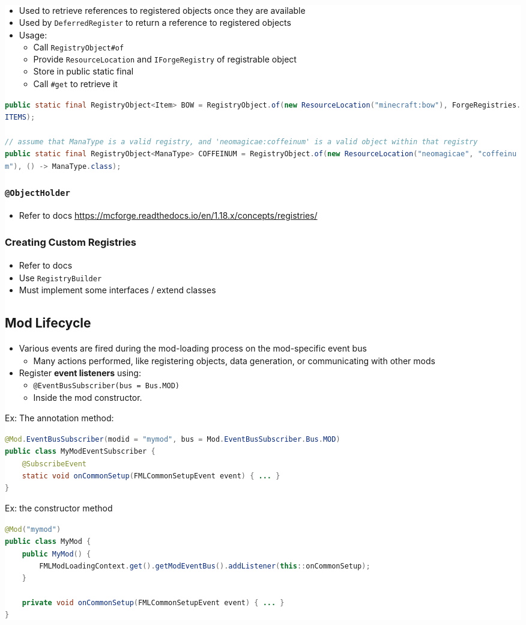 - Used to retrieve references to registered objects once they are available
- Used by `DeferredRegister` to return a reference to registered objects
- Usage:
  - Call `RegistryObject#of`
  - Provide `ResourceLocation` and `IForgeRegistry` of registrable object
  - Store in public static final
  - Call `#get` to retrieve it
  
```java
public static final RegistryObject<Item> BOW = RegistryObject.of(new ResourceLocation("minecraft:bow"), ForgeRegistries.ITEMS);

// assume that ManaType is a valid registry, and 'neomagicae:coffeinum' is a valid object within that registry
public static final RegistryObject<ManaType> COFFEINUM = RegistryObject.of(new ResourceLocation("neomagicae", "coffeinum"), () -> ManaType.class); 
```

### `@ObjectHolder`

- Refer to docs
  https://mcforge.readthedocs.io/en/1.18.x/concepts/registries/
  
### Creating Custom Registries

- Refer to docs
- Use `RegistryBuilder`
- Must implement some interfaces / extend classes


## Mod Lifecycle

- Various events are fired during the mod-loading process on the mod-specific event bus
  - Many actions performed, like registering objects, data generation, or communicating with other mods
- Register **event listeners** using:
  - `@EventBusSubscriber(bus = Bus.MOD)`
  - Inside the mod constructor.
  
Ex: The annotation method:
```java
@Mod.EventBusSubscriber(modid = "mymod", bus = Mod.EventBusSubscriber.Bus.MOD)
public class MyModEventSubscriber {
    @SubscribeEvent
    static void onCommonSetup(FMLCommonSetupEvent event) { ... }
}
```
Ex: the constructor method
```java
@Mod("mymod")
public class MyMod {
    public MyMod() {
        FMLModLoadingContext.get().getModEventBus().addListener(this::onCommonSetup);
    } 

    private void onCommonSetup(FMLCommonSetupEvent event) { ... }
}
```
